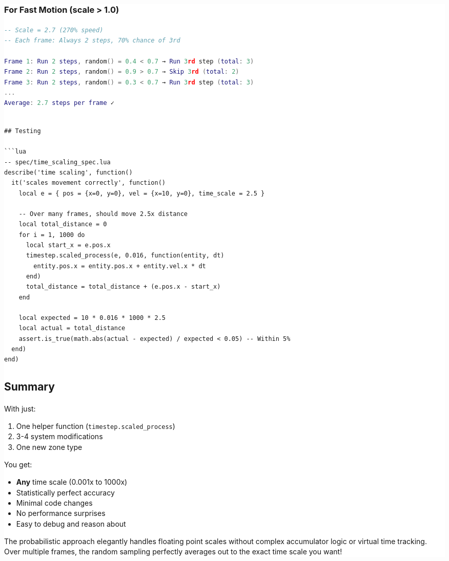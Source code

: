 ### For Fast Motion (scale > 1.0)

```lua
-- Scale = 2.7 (270% speed)
-- Each frame: Always 2 steps, 70% chance of 3rd

Frame 1: Run 2 steps, random() = 0.4 < 0.7 → Run 3rd step (total: 3)
Frame 2: Run 2 steps, random() = 0.9 > 0.7 → Skip 3rd (total: 2)
Frame 3: Run 2 steps, random() = 0.3 < 0.7 → Run 3rd step (total: 3)
...
Average: 2.7 steps per frame ✓
```
```

## Testing

```lua
-- spec/time_scaling_spec.lua
describe('time scaling', function()
  it('scales movement correctly', function()
    local e = { pos = {x=0, y=0}, vel = {x=10, y=0}, time_scale = 2.5 }
    
    -- Over many frames, should move 2.5x distance
    local total_distance = 0
    for i = 1, 1000 do
      local start_x = e.pos.x
      timestep.scaled_process(e, 0.016, function(entity, dt)
        entity.pos.x = entity.pos.x + entity.vel.x * dt
      end)
      total_distance = total_distance + (e.pos.x - start_x)
    end
    
    local expected = 10 * 0.016 * 1000 * 2.5
    local actual = total_distance
    assert.is_true(math.abs(actual - expected) / expected < 0.05) -- Within 5%
  end)
end)
```

## Summary

With just:
1. One helper function (`timestep.scaled_process`)
2. 3-4 system modifications
3. One new zone type

You get:
- **Any** time scale (0.001x to 1000x)
- Statistically perfect accuracy
- Minimal code changes
- No performance surprises
- Easy to debug and reason about

The probabilistic approach elegantly handles floating point scales without complex accumulator logic or virtual time tracking. Over multiple frames, the random sampling perfectly averages out to the exact time scale you want!